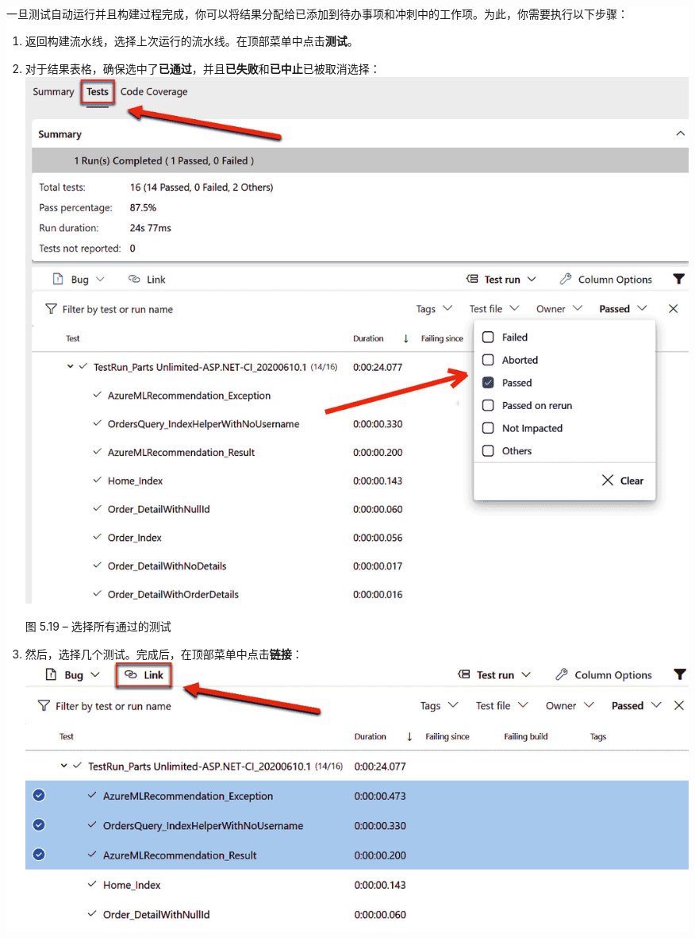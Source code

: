 一旦测试自动运行并且构建过程完成，你可以将结果分配给已添加到待办事项和冲刺中的工作项。为此，你需要执行以下步骤：

1.  返回构建流水线，选择上次运行的流水线。在顶部菜单中点击**测试**。

1.  对于结果表格，确保选中了**已通过**，并且**已失败**和**已中止**已被取消选择：![图 5.19 – 选择所有通过的测试    ](img/B16392_05_019.jpg)

    图 5.19 – 选择所有通过的测试

1.  然后，选择几个测试。完成后，在顶部菜单中点击**链接**：![图 5.20 – 链接项目    ](img/B16392_05_020.jpg)

